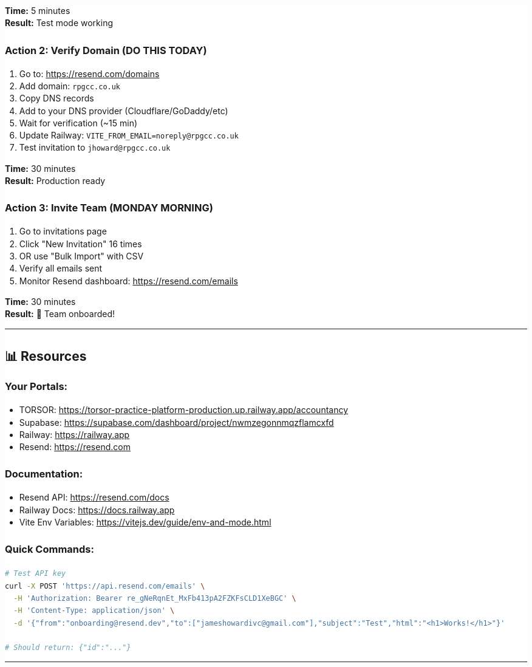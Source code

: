 **Time:** 5 minutes  
**Result:** Test mode working

### **Action 2: Verify Domain (DO THIS TODAY)**

1. Go to: https://resend.com/domains
2. Add domain: `rpgcc.co.uk`
3. Copy DNS records
4. Add to your DNS provider (Cloudflare/GoDaddy/etc)
5. Wait for verification (~15 min)
6. Update Railway: `VITE_FROM_EMAIL=noreply@rpgcc.co.uk`
7. Test invitation to `jhoward@rpgcc.co.uk`

**Time:** 30 minutes  
**Result:** Production ready

### **Action 3: Invite Team (MONDAY MORNING)**

1. Go to invitations page
2. Click "New Invitation" 16 times
3. OR use "Bulk Import" with CSV
4. Verify all emails sent
5. Monitor Resend dashboard: https://resend.com/emails

**Time:** 30 minutes  
**Result:** 🎉 Team onboarded!

---

## 📊 **Resources**

### **Your Portals:**
- TORSOR: https://torsor-practice-platform-production.up.railway.app/accountancy
- Supabase: https://supabase.com/dashboard/project/nwmzegonnmqzflamcxfd
- Railway: https://railway.app
- Resend: https://resend.com

### **Documentation:**
- Resend API: https://resend.com/docs
- Railway Docs: https://docs.railway.app
- Vite Env Variables: https://vitejs.dev/guide/env-and-mode.html

### **Quick Commands:**
```bash
# Test API key
curl -X POST 'https://api.resend.com/emails' \
  -H 'Authorization: Bearer re_gNeRqnEt_MxFb413pA2FZKFsCLD1XeBGC' \
  -H 'Content-Type: application/json' \
  -d '{"from":"onboarding@resend.dev","to":["jameshowardivc@gmail.com"],"subject":"Test","html":"<h1>Works!</h1>"}'

# Should return: {"id":"..."}
```

---